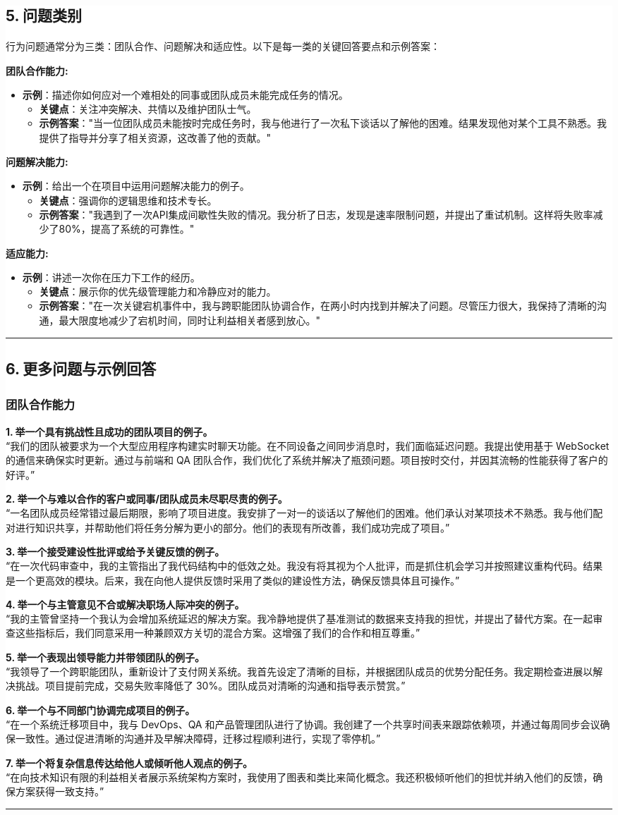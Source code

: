 
## **5. 问题类别**

行为问题通常分为三类：团队合作、问题解决和适应性。以下是每一类的关键回答要点和示例答案：

**团队合作能力:**

- **示例**：描述你如何应对一个难相处的同事或团队成员未能完成任务的情况。
  - **关键点**：关注冲突解决、共情以及维护团队士气。
  - **示例答案**："当一位团队成员未能按时完成任务时，我与他进行了一次私下谈话以了解他的困难。结果发现他对某个工具不熟悉。我提供了指导并分享了相关资源，这改善了他的贡献。"

**问题解决能力:**

- **示例**：给出一个在项目中运用问题解决能力的例子。
  - **关键点**：强调你的逻辑思维和技术专长。
  - **示例答案**："我遇到了一次API集成间歇性失败的情况。我分析了日志，发现是速率限制问题，并提出了重试机制。这样将失败率减少了80%，提高了系统的可靠性。"

**适应能力:**

- **示例**：讲述一次你在压力下工作的经历。
  - **关键点**：展示你的优先级管理能力和冷静应对的能力。
  - **示例答案**："在一次关键宕机事件中，我与跨职能团队协调合作，在两小时内找到并解决了问题。尽管压力很大，我保持了清晰的沟通，最大限度地减少了宕机时间，同时让利益相关者感到放心。"

---

## **6. 更多问题与示例回答**

### **团队合作能力**

**1. 举一个具有挑战性且成功的团队项目的例子。**  
“我们的团队被要求为一个大型应用程序构建实时聊天功能。在不同设备之间同步消息时，我们面临延迟问题。我提出使用基于 WebSocket 的通信来确保实时更新。通过与前端和 QA 团队合作，我们优化了系统并解决了瓶颈问题。项目按时交付，并因其流畅的性能获得了客户的好评。”

**2. 举一个与难以合作的客户或同事/团队成员未尽职尽责的例子。**  
“一名团队成员经常错过最后期限，影响了项目进度。我安排了一对一的谈话以了解他们的困难。他们承认对某项技术不熟悉。我与他们配对进行知识共享，并帮助他们将任务分解为更小的部分。他们的表现有所改善，我们成功完成了项目。”

**3. 举一个接受建设性批评或给予关键反馈的例子。**  
“在一次代码审查中，我的主管指出了我代码结构中的低效之处。我没有将其视为个人批评，而是抓住机会学习并按照建议重构代码。结果是一个更高效的模块。后来，我在向他人提供反馈时采用了类似的建设性方法，确保反馈具体且可操作。”

**4. 举一个与主管意见不合或解决职场人际冲突的例子。**  
“我的主管曾坚持一个我认为会增加系统延迟的解决方案。我冷静地提供了基准测试的数据来支持我的担忧，并提出了替代方案。在一起审查这些指标后，我们同意采用一种兼顾双方关切的混合方案。这增强了我们的合作和相互尊重。”

**5. 举一个表现出领导能力并带领团队的例子。**  
“我领导了一个跨职能团队，重新设计了支付网关系统。我首先设定了清晰的目标，并根据团队成员的优势分配任务。我定期检查进展以解决挑战。项目提前完成，交易失败率降低了 30%。团队成员对清晰的沟通和指导表示赞赏。”

**6. 举一个与不同部门协调完成项目的例子。**  
“在一个系统迁移项目中，我与 DevOps、QA 和产品管理团队进行了协调。我创建了一个共享时间表来跟踪依赖项，并通过每周同步会议确保一致性。通过促进清晰的沟通并及早解决障碍，迁移过程顺利进行，实现了零停机。”

**7. 举一个将复杂信息传达给他人或倾听他人观点的例子。**  
“在向技术知识有限的利益相关者展示系统架构方案时，我使用了图表和类比来简化概念。我还积极倾听他们的担忧并纳入他们的反馈，确保方案获得一致支持。”

---
